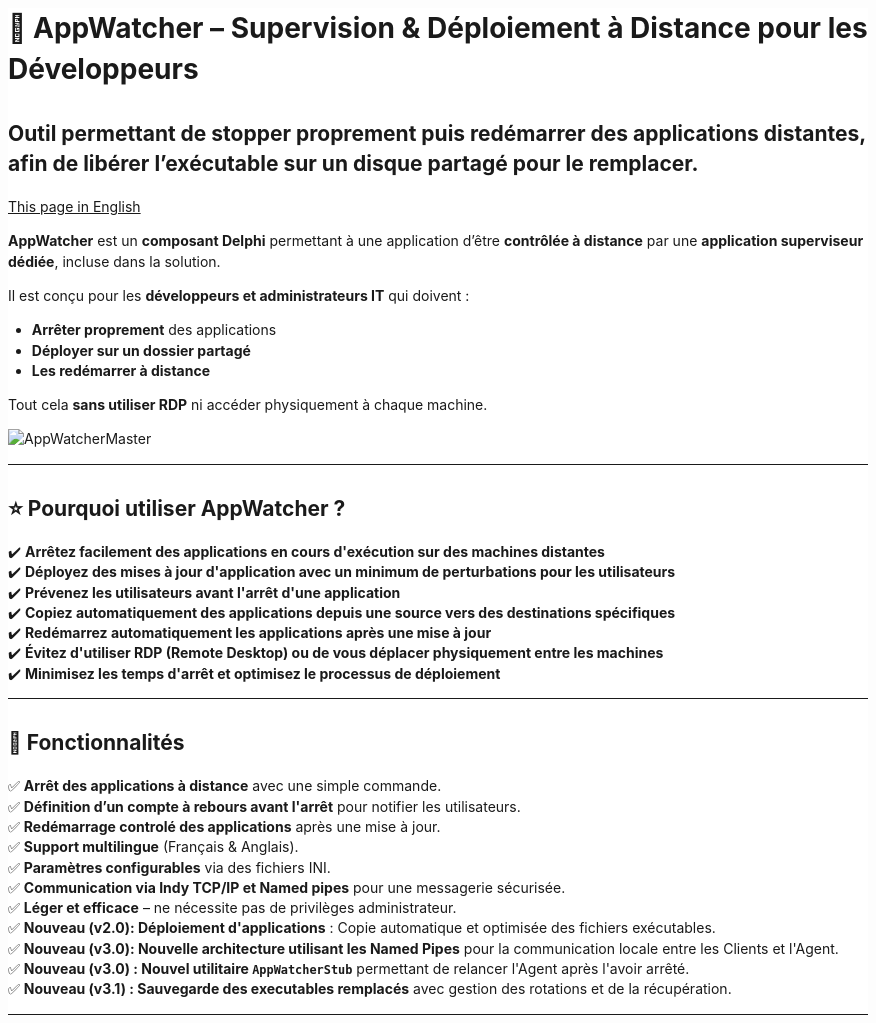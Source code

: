 # 🚀 AppWatcher – Supervision & Déploiement à Distance pour les Développeurs  

## Outil permettant de stopper proprement puis redémarrer des applications distantes, afin de libérer l’exécutable sur un disque partagé pour le remplacer.

[This page in English](https://github.com/mbaumsti/Delphi-App-Watcher/tree/main/README.md) 

**AppWatcher** est un **composant Delphi** permettant à une application d’être **contrôlée à distance** par une **application superviseur dédiée**, incluse dans la solution.

Il est conçu pour les **développeurs et administrateurs IT** qui doivent :

- **Arrêter proprement** des applications  
- **Déployer sur un dossier partagé**  
- **Les redémarrer à distance**  

Tout cela **sans utiliser RDP** ni accéder physiquement à chaque machine.


![AppWatcherMaster](https://github.com/user-attachments/assets/30e6fae7-94f2-4479-9a96-fe347d16bf9c)

---

## ⭐ Pourquoi utiliser AppWatcher ?  

✔️ **Arrêtez facilement des applications en cours d'exécution sur des machines distantes**  
✔️ **Déployez des mises à jour d'application avec un minimum de perturbations pour les utilisateurs**  
✔️ **Prévenez les utilisateurs avant l'arrêt d'une application**  
✔️ **Copiez automatiquement des applications depuis une source vers des destinations spécifiques**  
✔️ **Redémarrez automatiquement les applications après une mise à jour**  
✔️ **Évitez d'utiliser RDP (Remote Desktop) ou de vous déplacer physiquement entre les machines**  
✔️ **Minimisez les temps d'arrêt et optimisez le processus de déploiement**  

---

## 🚀 Fonctionnalités  

 
✅ **Arrêt des applications à distance** avec une simple commande.  
✅ **Définition d’un compte à rebours avant l'arrêt** pour notifier les utilisateurs.  
✅ **Redémarrage controlé des applications** après une mise à jour.  
✅ **Support multilingue** (Français & Anglais).  
✅ **Paramètres configurables** via des fichiers INI.  
✅ **Communication via Indy TCP/IP et Named pipes** pour une messagerie sécurisée.  
✅ **Léger et efficace** – ne nécessite pas de privilèges administrateur.  
✅ **Nouveau (v2.0): Déploiement d'applications** : Copie automatique et optimisée des fichiers exécutables.  
✅ **Nouveau (v3.0): Nouvelle architecture utilisant les Named Pipes** pour la communication locale entre les Clients et l'Agent.  
✅ **Nouveau (v3.0) : Nouvel utilitaire `AppWatcherStub`** permettant de relancer l'Agent après l'avoir arrêté.  
✅ **Nouveau (v3.1) : Sauvegarde des executables remplacés** avec gestion des rotations et de la récupération.  

---